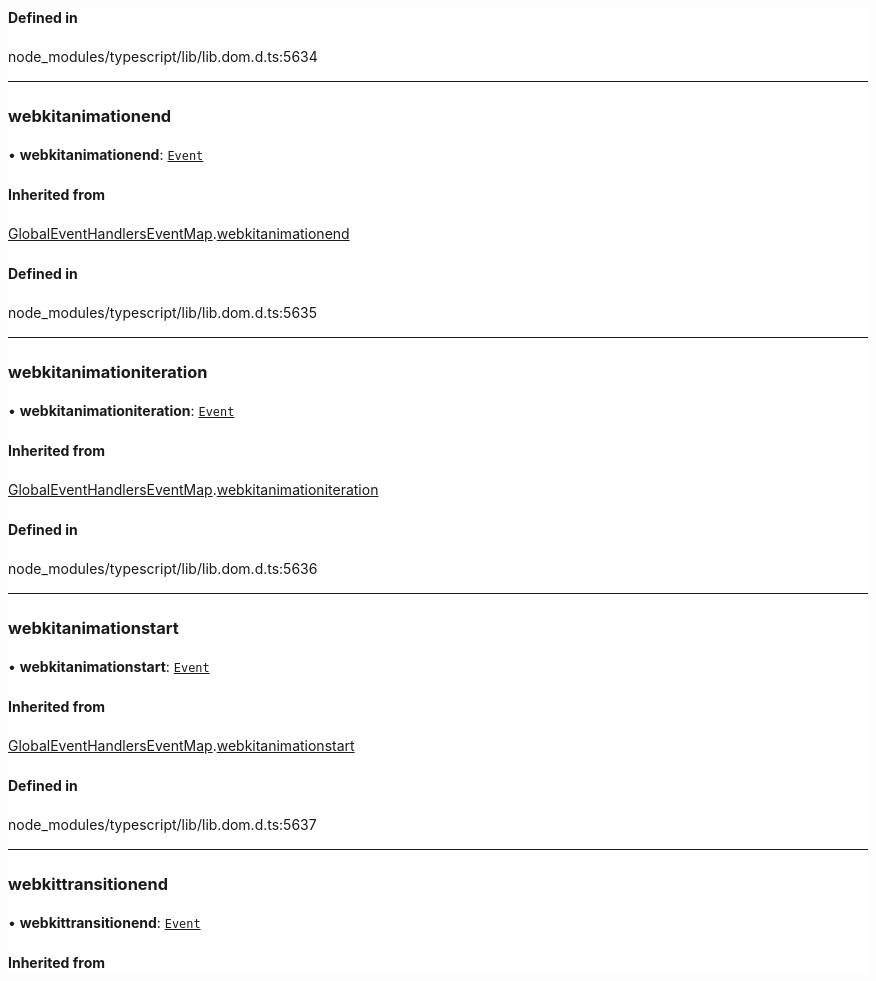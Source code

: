 #### Defined in

node_modules/typescript/lib/lib.dom.d.ts:5634

___

### webkitanimationend

• **webkitanimationend**: [`Event`](../modules/main_module._internal_.md#event)

#### Inherited from

[GlobalEventHandlersEventMap](main_module._internal_.GlobalEventHandlersEventMap.md).[webkitanimationend](main_module._internal_.GlobalEventHandlersEventMap.md#webkitanimationend)

#### Defined in

node_modules/typescript/lib/lib.dom.d.ts:5635

___

### webkitanimationiteration

• **webkitanimationiteration**: [`Event`](../modules/main_module._internal_.md#event)

#### Inherited from

[GlobalEventHandlersEventMap](main_module._internal_.GlobalEventHandlersEventMap.md).[webkitanimationiteration](main_module._internal_.GlobalEventHandlersEventMap.md#webkitanimationiteration)

#### Defined in

node_modules/typescript/lib/lib.dom.d.ts:5636

___

### webkitanimationstart

• **webkitanimationstart**: [`Event`](../modules/main_module._internal_.md#event)

#### Inherited from

[GlobalEventHandlersEventMap](main_module._internal_.GlobalEventHandlersEventMap.md).[webkitanimationstart](main_module._internal_.GlobalEventHandlersEventMap.md#webkitanimationstart)

#### Defined in

node_modules/typescript/lib/lib.dom.d.ts:5637

___

### webkittransitionend

• **webkittransitionend**: [`Event`](../modules/main_module._internal_.md#event)

#### Inherited from
